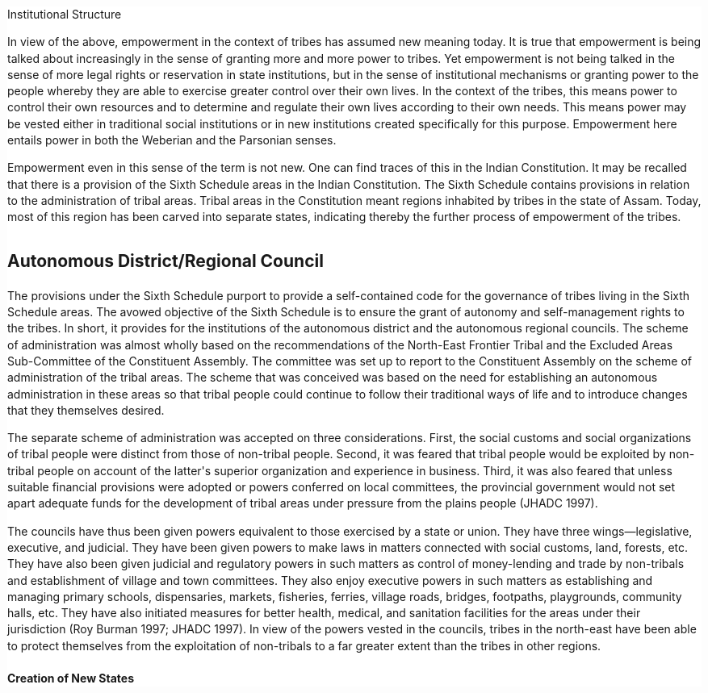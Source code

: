 Institutional Structure

In view of the above, empowerment in the context of tribes has assumed new meaning today. It is true that empowerment is being talked about increasingly in the sense of granting more and more power to tribes. Yet empowerment is not being talked in the sense of more legal rights or reservation in state institutions, but in the sense of institutional mechanisms or granting power to the people whereby they are able to exercise greater control over their own lives. In the context of the tribes, this means power to control their own resources and to determine and regulate their own lives according to their own needs. This means power may be vested either in traditional social institutions or in new institutions created specifically for this purpose. Empowerment here entails power in both the Weberian and the Parsonian senses.

Empowerment even in this sense of the term is not new. One can find traces of this in the Indian Constitution. It may be recalled that there is a provision of the Sixth Schedule areas in the Indian Constitution. The Sixth Schedule contains provisions in relation to the administration of tribal areas. Tribal areas in the Constitution meant regions inhabited by tribes in the state of Assam. Today, most of this region has been carved into separate states, indicating thereby the further process of empowerment of the tribes.

## Autonomous District/Regional Council

The provisions under the Sixth Schedule purport to provide a self-contained code for the governance of tribes living in the Sixth Schedule areas. The avowed objective of the Sixth Schedule is to ensure the grant of autonomy and self-management rights to the tribes. In short, it provides for the institutions of the autonomous district and the autonomous regional councils. The scheme of administration was almost wholly based on the recommendations of the North-East Frontier Tribal and the Excluded Areas Sub-Committee of the Constituent Assembly. The committee was set up to report to the Constituent Assembly on the scheme of administration of the tribal areas. The scheme that was conceived was based on the need for establishing an autonomous administration in these areas so that tribal people could continue to follow their traditional ways of life and to introduce changes that they themselves desired.

The separate scheme of administration was accepted on three considerations. First, the social customs and social organizations of tribal people were distinct from those of non-tribal people. Second, it was feared that tribal people would be exploited by non-tribal people on account of the latter's superior organization and experience in business. Third, it was also feared that unless suitable financial provisions were adopted or powers conferred on local committees, the provincial government would not set apart adequate funds for the development of tribal areas under pressure from the plains people (JHADC 1997).

The councils have thus been given powers equivalent to those exercised by a state or union. They have three wings—legislative, executive, and judicial. They have been given powers to make laws in matters connected with social customs, land, forests, etc. They have also been given judicial and regulatory powers in such matters as control of money-lending and trade by non-tribals and establishment of village and town committees. They also enjoy executive powers in such matters as establishing and managing primary schools, dispensaries, markets, fisheries, ferries, village roads, bridges, footpaths, playgrounds, community halls, etc. They have also initiated measures for better health, medical, and sanitation facilities for the areas under their jurisdiction (Roy Burman 1997; JHADC 1997). In view of the powers vested in the councils, tribes in the north-east have been able to protect themselves from the exploitation of non-tribals to a far greater extent than the tribes in other regions.

#### Creation of New States
